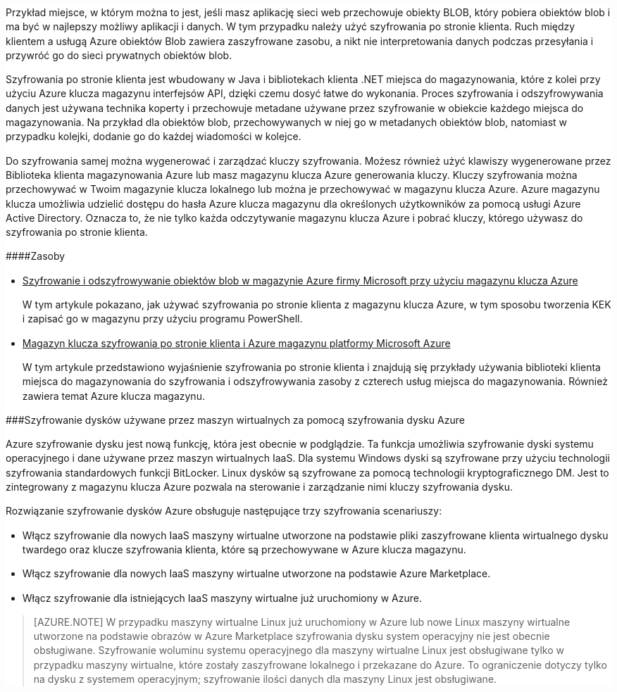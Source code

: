 Przykład miejsce, w którym można to jest, jeśli masz aplikację sieci web przechowuje obiekty BLOB, który pobiera obiektów blob i ma być w najlepszy możliwy aplikacji i danych. W tym przypadku należy użyć szyfrowania po stronie klienta. Ruch między klientem a usługą Azure obiektów Blob zawiera zaszyfrowane zasobu, a nikt nie interpretowania danych podczas przesyłania i przywróć go do sieci prywatnych obiektów blob.

Szyfrowania po stronie klienta jest wbudowany w Java i bibliotekach klienta .NET miejsca do magazynowania, które z kolei przy użyciu Azure klucza magazynu interfejsów API, dzięki czemu dosyć łatwe do wykonania. Proces szyfrowania i odszyfrowywania danych jest używana technika koperty i przechowuje metadane używane przez szyfrowanie w obiekcie każdego miejsca do magazynowania. Na przykład dla obiektów blob, przechowywanych w niej go w metadanych obiektów blob, natomiast w przypadku kolejki, dodanie go do każdej wiadomości w kolejce.

Do szyfrowania samej można wygenerować i zarządzać kluczy szyfrowania. Możesz również użyć klawiszy wygenerowane przez Biblioteka klienta magazynowania Azure lub masz magazynu klucza Azure generowania kluczy. Kluczy szyfrowania można przechowywać w Twoim magazynie klucza lokalnego lub można je przechowywać w magazynu klucza Azure. Azure magazynu klucza umożliwia udzielić dostępu do hasła Azure klucza magazynu dla określonych użytkowników za pomocą usługi Azure Active Directory. Oznacza to, że nie tylko każda odczytywanie magazynu klucza Azure i pobrać kluczy, którego używasz do szyfrowania po stronie klienta.

####<a name="resources"></a>Zasoby

-   [Szyfrowanie i odszyfrowywanie obiektów blob w magazynie Azure firmy Microsoft przy użyciu magazynu klucza Azure](storage-encrypt-decrypt-blobs-key-vault.md)

    W tym artykule pokazano, jak używać szyfrowania po stronie klienta z magazynu klucza Azure, w tym sposobu tworzenia KEK i zapisać go w magazynu przy użyciu programu PowerShell.

-   [Magazyn klucza szyfrowania po stronie klienta i Azure magazynu platformy Microsoft Azure](storage-client-side-encryption.md)

    W tym artykule przedstawiono wyjaśnienie szyfrowania po stronie klienta i znajdują się przykłady używania biblioteki klienta miejsca do magazynowania do szyfrowania i odszyfrowywania zasoby z czterech usług miejsca do magazynowania. Również zawiera temat Azure klucza magazynu.

###<a name="using-azure-disk-encryption-to-encrypt-disks-used-by-your-virtual-machines"></a>Szyfrowanie dysków używane przez maszyn wirtualnych za pomocą szyfrowania dysku Azure

Azure szyfrowanie dysku jest nową funkcję, która jest obecnie w podglądzie. Ta funkcja umożliwia szyfrowanie dyski systemu operacyjnego i dane używane przez maszyn wirtualnych IaaS. Dla systemu Windows dyski są szyfrowane przy użyciu technologii szyfrowania standardowych funkcji BitLocker. Linux dysków są szyfrowane za pomocą technologii kryptograficznego DM. Jest to zintegrowany z magazynu klucza Azure pozwala na sterowanie i zarządzanie nimi kluczy szyfrowania dysku.

Rozwiązanie szyfrowanie dysków Azure obsługuje następujące trzy szyfrowania scenariuszy:

-   Włącz szyfrowanie dla nowych IaaS maszyny wirtualne utworzone na podstawie pliki zaszyfrowane klienta wirtualnego dysku twardego oraz klucze szyfrowania klienta, które są przechowywane w Azure klucza magazynu.

-   Włącz szyfrowanie dla nowych IaaS maszyny wirtualne utworzone na podstawie Azure Marketplace.

-   Włącz szyfrowanie dla istniejących IaaS maszyny wirtualne już uruchomiony w Azure.

>[AZURE.NOTE] W przypadku maszyny wirtualne Linux już uruchomiony w Azure lub nowe Linux maszyny wirtualne utworzone na podstawie obrazów w Azure Marketplace szyfrowania dysku system operacyjny nie jest obecnie obsługiwane. Szyfrowanie woluminu systemu operacyjnego dla maszyny wirtualne Linux jest obsługiwane tylko w przypadku maszyny wirtualne, które zostały zaszyfrowane lokalnego i przekazane do Azure. To ograniczenie dotyczy tylko na dysku z systemem operacyjnym; szyfrowanie ilości danych dla maszyny Linux jest obsługiwane.

